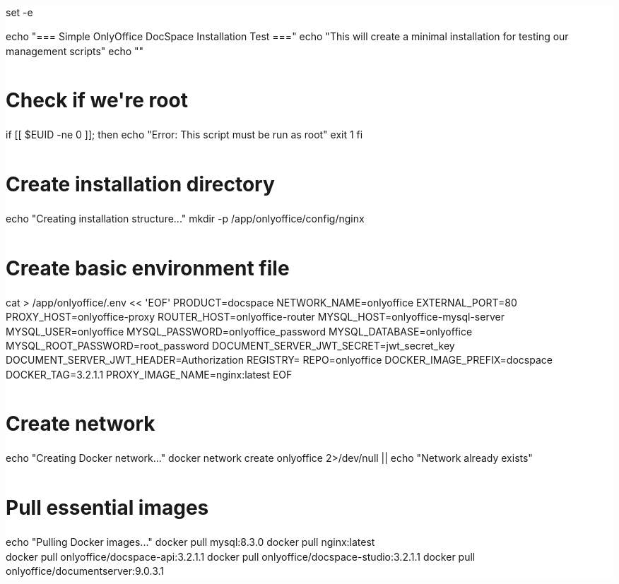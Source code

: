 set -e

echo "=== Simple OnlyOffice DocSpace Installation Test ==="
echo "This will create a minimal installation for testing our management scripts"
echo ""

# Check if we're root
if [[ $EUID -ne 0 ]]; then
    echo "Error: This script must be run as root"
    exit 1
fi

# Create installation directory
echo "Creating installation structure..."
mkdir -p /app/onlyoffice/config/nginx

# Create basic environment file
cat > /app/onlyoffice/.env << 'EOF'
PRODUCT=docspace
NETWORK_NAME=onlyoffice
EXTERNAL_PORT=80
PROXY_HOST=onlyoffice-proxy
ROUTER_HOST=onlyoffice-router
MYSQL_HOST=onlyoffice-mysql-server
MYSQL_USER=onlyoffice
MYSQL_PASSWORD=onlyoffice_password
MYSQL_DATABASE=onlyoffice
MYSQL_ROOT_PASSWORD=root_password
DOCUMENT_SERVER_JWT_SECRET=jwt_secret_key
DOCUMENT_SERVER_JWT_HEADER=Authorization
REGISTRY=
REPO=onlyoffice
DOCKER_IMAGE_PREFIX=docspace
DOCKER_TAG=3.2.1.1
PROXY_IMAGE_NAME=nginx:latest
EOF

# Create network
echo "Creating Docker network..."
docker network create onlyoffice 2>/dev/null || echo "Network already exists"

# Pull essential images
echo "Pulling Docker images..."
docker pull mysql:8.3.0
docker pull nginx:latest  
docker pull onlyoffice/docspace-api:3.2.1.1
docker pull onlyoffice/docspace-studio:3.2.1.1
docker pull onlyoffice/documentserver:9.0.3.1

